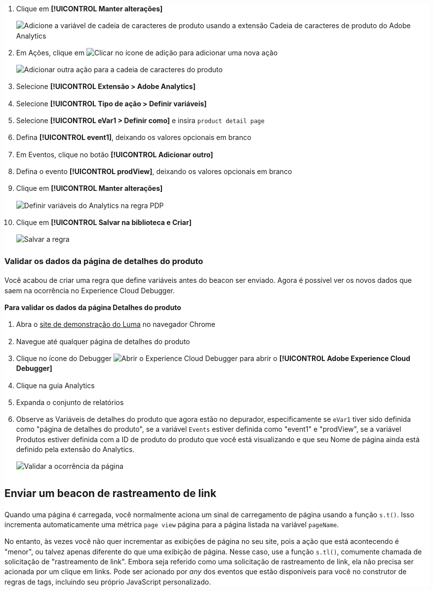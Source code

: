 1. Clique em **[!UICONTROL Manter alterações]**

   ![Adicione a variável de cadeia de caracteres de produto usando a extensão Cadeia de caracteres de produto do Adobe Analytics](images/analytics-PDPaddProductString.png)


1. Em Ações, clique em ![Clicar no ícone de adição](images/icon-plus.png) para adicionar uma nova ação

   ![Adicionar outra ação para a cadeia de caracteres do produto](images/analytics-PDPaddAnotherAction.png)

1. Selecione **[!UICONTROL Extensão > Adobe Analytics]**
1. Selecione **[!UICONTROL Tipo de ação > Definir variáveis]**
1. Selecione **[!UICONTROL eVar1 > Definir como]** e insira `product detail page`
1. Defina **[!UICONTROL event1]**, deixando os valores opcionais em branco
1. Em Eventos, clique no botão **[!UICONTROL Adicionar outro]**
1. Defina o evento **[!UICONTROL prodView]**, deixando os valores opcionais em branco
1. Clique em **[!UICONTROL Manter alterações]**

   ![Definir variáveis do Analytics na regra PDP](images/analytics-PDPsetVariables.png)

1. Clique em **[!UICONTROL Salvar na biblioteca e Criar]**

   ![Salvar a regra](images/analytics-PDP-saveRule.png)

### Validar os dados da página de detalhes do produto

Você acabou de criar uma regra que define variáveis antes do beacon ser enviado. Agora é possível ver os novos dados que saem na ocorrência no Experience Cloud Debugger.

**Para validar os dados da página Detalhes do produto**

1. Abra o [site de demonstração do Luma](https://luma.enablementadobe.com/content/luma/us/en.html) no navegador Chrome
1. Navegue até qualquer página de detalhes do produto
1. Clique no ícone do Debugger ![Abrir o Experience Cloud Debugger](images/analytics-debuggerIcon.png) para abrir o **[!UICONTROL Adobe Experience Cloud Debugger]**
1. Clique na guia Analytics
1. Expanda o conjunto de relatórios
1. Observe as Variáveis de detalhes do produto que agora estão no depurador, especificamente se `eVar1` tiver sido definida como &quot;página de detalhes do produto&quot;, se a variável `Events` estiver definida como &quot;event1&quot; e &quot;prodView&quot;, se a variável Produtos estiver definida com a ID de produto do produto que você está visualizando e que seu Nome de página ainda está definido pela extensão do Analytics.

   ![Validar a ocorrência da página](images/analytics-validatePDPvars.png)

## Enviar um beacon de rastreamento de link

Quando uma página é carregada, você normalmente aciona um sinal de carregamento de página usando a função `s.t()`. Isso incrementa automaticamente uma métrica `page view` página para a página listada na variável `pageName`.

No entanto, às vezes você não quer incrementar as exibições de página no seu site, pois a ação que está acontecendo é &quot;menor&quot;, ou talvez apenas diferente do que uma exibição de página. Nesse caso, use a função `s.tl()`, comumente chamada de solicitação de &quot;rastreamento de link&quot;. Embora seja referido como uma solicitação de rastreamento de link, ela não precisa ser acionada por um clique em links. Pode ser acionado por *any* dos eventos que estão disponíveis para você no construtor de regras de tags, incluindo seu próprio JavaScript personalizado.
